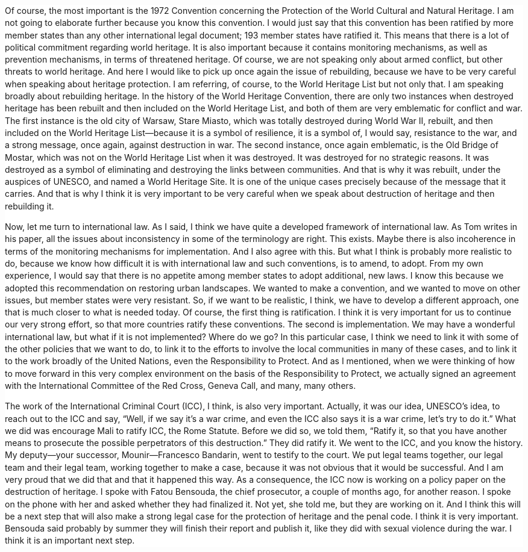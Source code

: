 Of course, the most important is the 1972 Convention concerning the Protection of the World Cultural and Natural Heritage. I am not going to elaborate further because you know this convention. I would just say that this convention has been ratified by more member states than any other international legal document; 193 member states have ratified it. This means that there is a lot of political commitment regarding world heritage. It is also important because it contains monitoring mechanisms, as well as prevention mechanisms, in terms of threatened heritage. Of course, we are not speaking only about armed conflict, but other threats to world heritage. And here I would like to pick up once again the issue of rebuilding, because we have to be very careful when speaking about heritage protection. I am referring, of course, to the World Heritage List but not only that. I am speaking broadly about rebuilding heritage. In the history of the World Heritage Convention, there are only two instances when destroyed heritage has been rebuilt and then included on the World Heritage List, and both of them are very emblematic for conflict and war. The first instance is the old city of Warsaw, Stare Miasto, which was totally destroyed during World War II, rebuilt, and then included on the World Heritage List—because it is a symbol of resilience, it is a symbol of, I would say, resistance to the war, and a strong message, once again, against destruction in war. The second instance, once again emblematic, is the Old Bridge of Mostar, which was not on the World Heritage List when it was destroyed. It was destroyed for no strategic reasons. It was destroyed as a symbol of eliminating and destroying the links between communities. And that is why it was rebuilt, under the auspices of UNESCO, and named a World Heritage Site. It is one of the unique cases precisely because of the message that it carries. And that is why I think it is very important to be very careful when we speak about destruction of heritage and then rebuilding it.

Now, let me turn to international law. As I said, I think we have quite a developed framework of international law. As Tom writes in his paper, all the issues about inconsistency in some of the terminology are right. This exists. Maybe there is also incoherence in terms of the monitoring mechanisms for implementation. And I also agree with this. But what I think is probably more realistic to do, because we know how difficult it is with international law and such conventions, is to amend, to adopt. From my own experience, I would say that there is no appetite among member states to adopt additional, new laws. I know this because we adopted this recommendation on restoring urban landscapes. We wanted to make a convention, and we wanted to move on other issues, but member states were very resistant. So, if we want to be realistic, I think, we have to develop a different approach, one that is much closer to what is needed today. Of course, the first thing is ratification. I think it is very important for us to continue our very strong effort, so that more countries ratify these conventions. The second is implementation. We may have a wonderful international law, but what if it is not implemented? Where do we go? In this particular case, I think we need to link it with some of the other policies that we want to do, to link it to the efforts to involve the local communities in many of these cases, and to link it to the work broadly of the United Nations, even the Responsibility to Protect. And as I mentioned, when we were thinking of how to move forward in this very complex environment on the basis of the Responsibility to Protect, we actually signed an agreement with the International Committee of the Red Cross, Geneva Call, and many, many others.

The work of the International Criminal Court (ICC), I think, is also very important. Actually, it was our idea, UNESCO’s idea, to reach out to the ICC and say, “Well, if we say it’s a war crime, and even the ICC also says it is a war crime, let’s try to do it.” What we did was encourage Mali to ratify ICC, the Rome Statute. Before we did so, we told them, “Ratify it, so that you have another means to prosecute the possible perpetrators of this destruction.” They did ratify it. We went to the ICC, and you know the history. My deputy—your successor, Mounir—Francesco Bandarin, went to testify to the court. We put legal teams together, our legal team and their legal team, working together to make a case, because it was not obvious that it would be successful. And I am very proud that we did that and that it happened this way. As a consequence, the ICC now is working on a policy paper on the destruction of heritage. I spoke with Fatou Bensouda, the chief prosecutor, a couple of months ago, for another reason. I spoke on the phone with her and asked whether they had finalized it. Not yet, she told me, but they are working on it. And I think this will be a next step that will also make a strong legal case for the protection of heritage and the penal code. I think it is very important. Bensouda said probably by summer they will finish their report and publish it, like they did with sexual violence during the war. I think it is an important next step.
